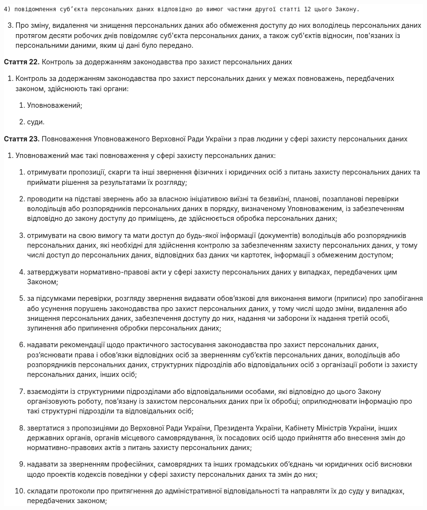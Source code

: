     4) повідомлення суб’єкта персональних даних відповідно до вимог частини другої статті 12 цього Закону.

3. Про зміну, видалення чи знищення персональних даних або обмеження доступу до них володілець персональних даних протягом десяти робочих днів повідомляє суб'єкта персональних даних, а також суб'єктів відносин, пов'язаних із персональними даними, яким ці дані було передано.

**Стаття 22.** Контроль за додержанням законодавства про захист персональних даних

1. Контроль за додержанням законодавства про захист персональних даних у межах повноважень, передбачених законом, здійснюють такі органи:

    1) Уповноважений;

    2) суди.

**Стаття 23.** Повноваження Уповноваженого Верховної Ради України з прав людини у сфері захисту персональних даних

1. Уповноважений має такі повноваження у сфері захисту персональних даних:

    1) отримувати пропозиції, скарги та інші звернення фізичних і юридичних осіб з питань захисту персональних даних та приймати рішення за результатами їх розгляду;

    2) проводити на підставі звернень або за власною ініціативою виїзні та безвиїзні, планові, позапланові перевірки володільців або розпорядників персональних даних в порядку, визначеному Уповноваженим, із забезпеченням відповідно до закону доступу до приміщень, де здійснюється обробка персональних даних;

    3) отримувати на свою вимогу та мати доступ до будь-якої інформації (документів) володільців або розпорядників персональних даних, які необхідні для здійснення контролю за забезпеченням захисту персональних даних, у тому числі доступ до персональних даних, відповідних баз даних чи картотек, інформації з обмеженим доступом;

    4) затверджувати нормативно-правові акти у сфері захисту персональних даних у випадках, передбачених цим Законом;

    5) за підсумками перевірки, розгляду звернення видавати обов’язкові для виконання вимоги (приписи) про запобігання або усунення порушень законодавства про захист персональних даних, у тому числі щодо зміни, видалення або знищення персональних даних, забезпечення доступу до них, надання чи заборони їх надання третій особі, зупинення або припинення обробки персональних даних;

    6) надавати рекомендації щодо практичного застосування законодавства про захист персональних даних, роз’яснювати права і обов’язки відповідних осіб за зверненням суб’єктів персональних даних, володільців або розпорядників персональних даних, структурних підрозділів або відповідальних осіб з організації роботи із захисту персональних даних, інших осіб;

    7) взаємодіяти із структурними підрозділами або відповідальними особами, які відповідно до цього Закону організовують роботу, пов’язану із захистом персональних даних при їх обробці; оприлюднювати інформацію про такі структурні підрозділи та відповідальних осіб;

    8) звертатися з пропозиціями до Верховної Ради України, Президента України, Кабінету Міністрів України, інших державних органів, органів місцевого самоврядування, їх посадових осіб щодо прийняття або внесення змін до нормативно-правових актів з питань захисту персональних даних;

    9) надавати за зверненням професійних, самоврядних та інших громадських об’єднань чи юридичних осіб висновки щодо проектів кодексів поведінки у сфері захисту персональних даних та змін до них;

    10) складати протоколи про притягнення до адміністративної відповідальності та направляти їх до суду у випадках, передбачених законом;
